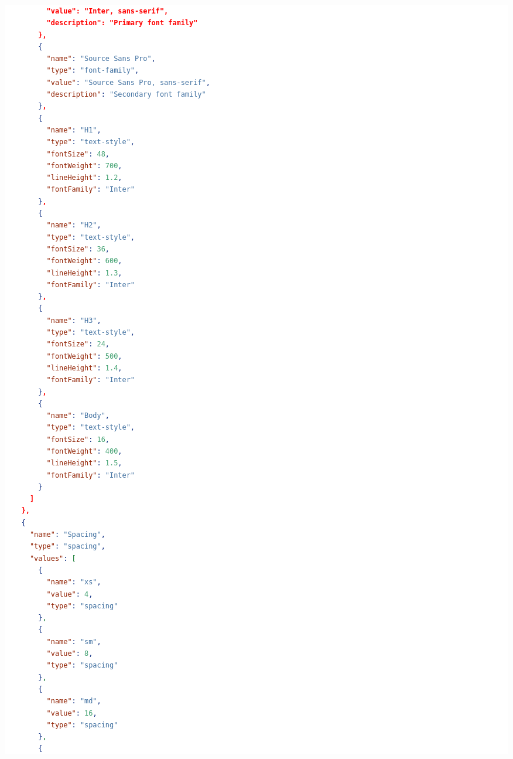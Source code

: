 ```json
          "value": "Inter, sans-serif",
          "description": "Primary font family"
        },
        {
          "name": "Source Sans Pro",
          "type": "font-family", 
          "value": "Source Sans Pro, sans-serif",
          "description": "Secondary font family"
        },
        {
          "name": "H1",
          "type": "text-style",
          "fontSize": 48,
          "fontWeight": 700,
          "lineHeight": 1.2,
          "fontFamily": "Inter"
        },
        {
          "name": "H2",
          "type": "text-style",
          "fontSize": 36,
          "fontWeight": 600,
          "lineHeight": 1.3,
          "fontFamily": "Inter"
        },
        {
          "name": "H3",
          "type": "text-style",
          "fontSize": 24,
          "fontWeight": 500,
          "lineHeight": 1.4,
          "fontFamily": "Inter"
        },
        {
          "name": "Body",
          "type": "text-style",
          "fontSize": 16,
          "fontWeight": 400,
          "lineHeight": 1.5,
          "fontFamily": "Inter"
        }
      ]
    },
    {
      "name": "Spacing",
      "type": "spacing",
      "values": [
        {
          "name": "xs",
          "value": 4,
          "type": "spacing"
        },
        {
          "name": "sm", 
          "value": 8,
          "type": "spacing"
        },
        {
          "name": "md",
          "value": 16,
          "type": "spacing"
        },
        {
```